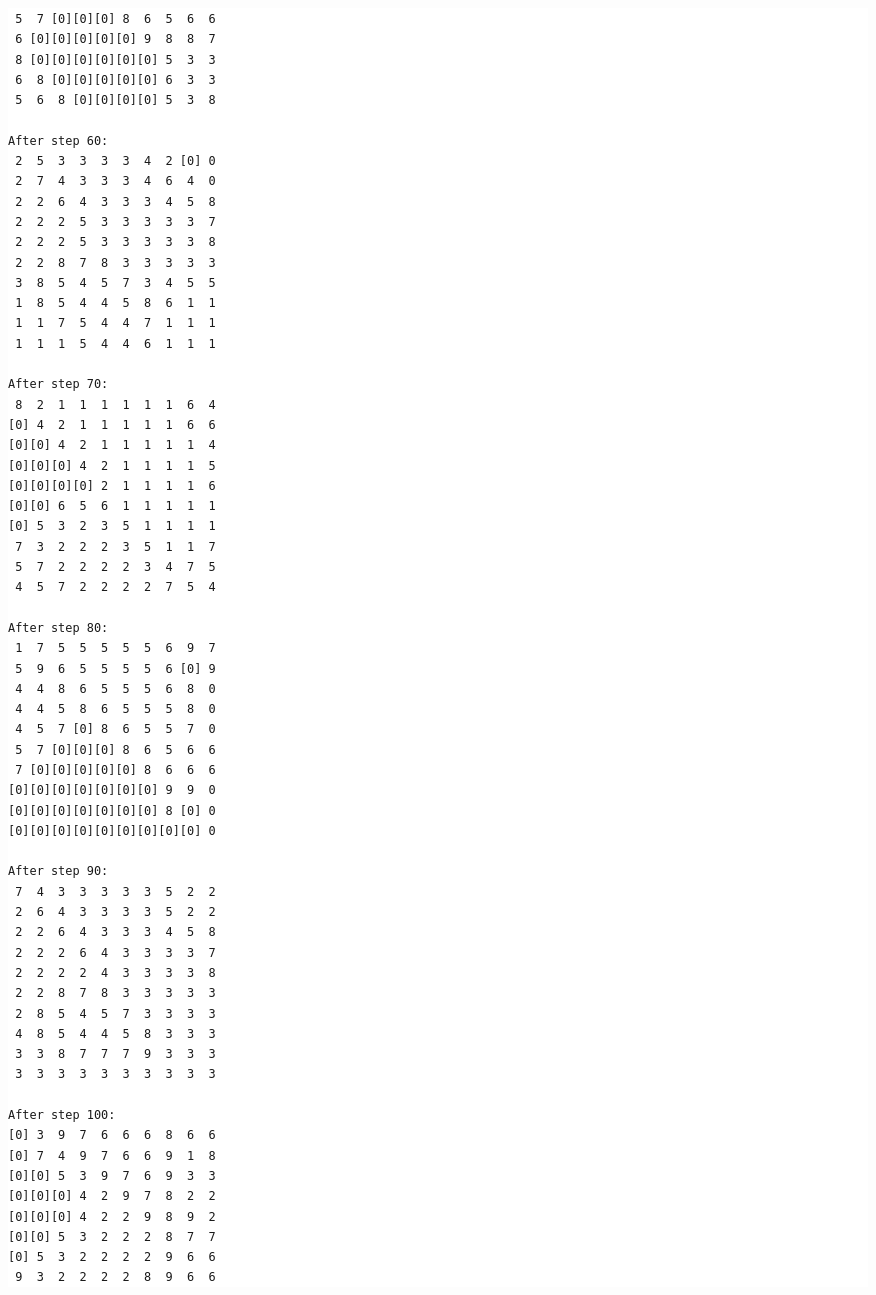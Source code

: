 ```
 5  7 [0][0][0] 8  6  5  6  6
 6 [0][0][0][0][0] 9  8  8  7
 8 [0][0][0][0][0][0] 5  3  3
 6  8 [0][0][0][0][0] 6  3  3
 5  6  8 [0][0][0][0] 5  3  8

After step 60:
 2  5  3  3  3  3  4  2 [0] 0
 2  7  4  3  3  3  4  6  4  0
 2  2  6  4  3  3  3  4  5  8
 2  2  2  5  3  3  3  3  3  7
 2  2  2  5  3  3  3  3  3  8
 2  2  8  7  8  3  3  3  3  3
 3  8  5  4  5  7  3  4  5  5
 1  8  5  4  4  5  8  6  1  1
 1  1  7  5  4  4  7  1  1  1
 1  1  1  5  4  4  6  1  1  1

After step 70:
 8  2  1  1  1  1  1  1  6  4
[0] 4  2  1  1  1  1  1  6  6
[0][0] 4  2  1  1  1  1  1  4
[0][0][0] 4  2  1  1  1  1  5
[0][0][0][0] 2  1  1  1  1  6
[0][0] 6  5  6  1  1  1  1  1
[0] 5  3  2  3  5  1  1  1  1
 7  3  2  2  2  3  5  1  1  7
 5  7  2  2  2  2  3  4  7  5
 4  5  7  2  2  2  2  7  5  4

After step 80:
 1  7  5  5  5  5  5  6  9  7
 5  9  6  5  5  5  5  6 [0] 9
 4  4  8  6  5  5  5  6  8  0
 4  4  5  8  6  5  5  5  8  0
 4  5  7 [0] 8  6  5  5  7  0
 5  7 [0][0][0] 8  6  5  6  6
 7 [0][0][0][0][0] 8  6  6  6
[0][0][0][0][0][0][0] 9  9  0
[0][0][0][0][0][0][0] 8 [0] 0
[0][0][0][0][0][0][0][0][0] 0

After step 90:
 7  4  3  3  3  3  3  5  2  2
 2  6  4  3  3  3  3  5  2  2
 2  2  6  4  3  3  3  4  5  8
 2  2  2  6  4  3  3  3  3  7
 2  2  2  2  4  3  3  3  3  8
 2  2  8  7  8  3  3  3  3  3
 2  8  5  4  5  7  3  3  3  3
 4  8  5  4  4  5  8  3  3  3
 3  3  8  7  7  7  9  3  3  3
 3  3  3  3  3  3  3  3  3  3

After step 100:
[0] 3  9  7  6  6  6  8  6  6
[0] 7  4  9  7  6  6  9  1  8
[0][0] 5  3  9  7  6  9  3  3
[0][0][0] 4  2  9  7  8  2  2
[0][0][0] 4  2  2  9  8  9  2
[0][0] 5  3  2  2  2  8  7  7
[0] 5  3  2  2  2  2  9  6  6
 9  3  2  2  2  2  8  9  6  6
```